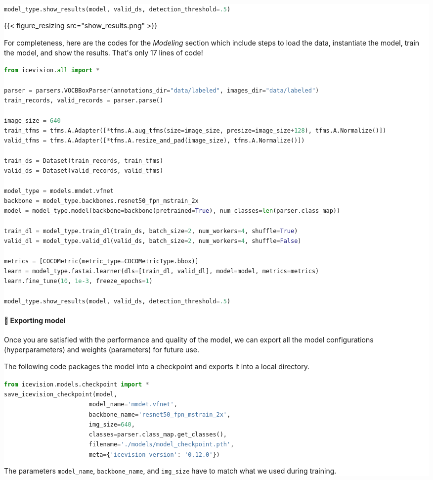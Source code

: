 ```python
model_type.show_results(model, valid_ds, detection_threshold=.5)
```

{{< figure_resizing src="show_results.png" >}}

For completeness, here are the codes for the *Modeling* section which include steps to load the data, instantiate the model, train the model, and show the results.
That's only 17 lines of code!

```python {linenos=table}
from icevision.all import *

parser = parsers.VOCBBoxParser(annotations_dir="data/labeled", images_dir="data/labeled")
train_records, valid_records = parser.parse()

image_size = 640
train_tfms = tfms.A.Adapter([*tfms.A.aug_tfms(size=image_size, presize=image_size+128), tfms.A.Normalize()])
valid_tfms = tfms.A.Adapter([*tfms.A.resize_and_pad(image_size), tfms.A.Normalize()])

train_ds = Dataset(train_records, train_tfms)
valid_ds = Dataset(valid_records, valid_tfms)

model_type = models.mmdet.vfnet
backbone = model_type.backbones.resnet50_fpn_mstrain_2x
model = model_type.model(backbone=backbone(pretrained=True), num_classes=len(parser.class_map)) 

train_dl = model_type.train_dl(train_ds, batch_size=2, num_workers=4, shuffle=True)
valid_dl = model_type.valid_dl(valid_ds, batch_size=2, num_workers=4, shuffle=False)

metrics = [COCOMetric(metric_type=COCOMetricType.bbox)]
learn = model_type.fastai.learner(dls=[train_dl, valid_dl], model=model, metrics=metrics)
learn.fine_tune(10, 1e-3, freeze_epochs=1)

model_type.show_results(model, valid_ds, detection_threshold=.5)
```

#### 📨 Exporting model
Once you are satisfied with the performance and quality of the model, we can export all the model configurations (hyperparameters) and weights (parameters) for future use.

The following code packages the model into a checkpoint and exports it into a local directory.

```python
from icevision.models.checkpoint import *
save_icevision_checkpoint(model,
                        model_name='mmdet.vfnet', 
                        backbone_name='resnet50_fpn_mstrain_2x',
                        img_size=640,
                        classes=parser.class_map.get_classes(),
                        filename='./models/model_checkpoint.pth',
                        meta={'icevision_version': '0.12.0'})
```
The parameters `model_name`, `backbone_name`, and `img_size` have to match what we used during training.
